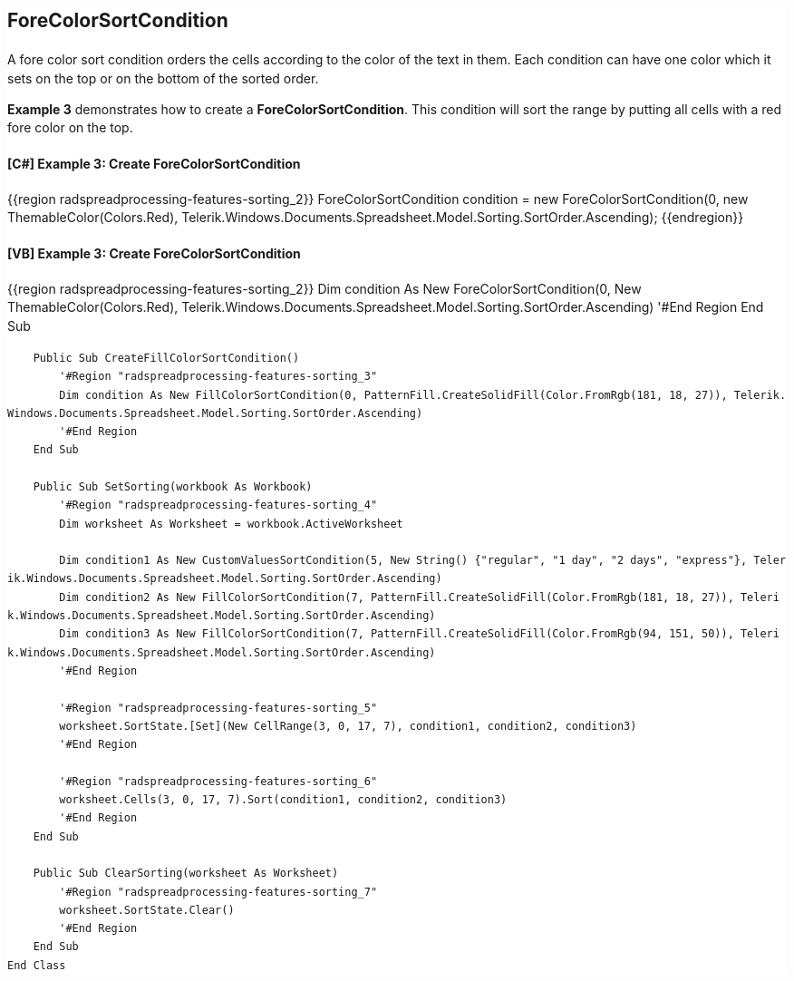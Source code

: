 ## ForeColorSortCondition

A fore color sort condition orders the cells according to the color of the text in them. Each condition can have one color which it sets on the top or on the bottom of the sorted order.
        

__Example 3__ demonstrates how to create a __ForeColorSortCondition__. This condition will sort the range by putting all cells with a red fore color on the top.
        

#### __[C#] Example 3: Create ForeColorSortCondition__

{{region radspreadprocessing-features-sorting_2}}
	            ForeColorSortCondition condition = new ForeColorSortCondition(0, new ThemableColor(Colors.Red), Telerik.Windows.Documents.Spreadsheet.Model.Sorting.SortOrder.Ascending);
	{{endregion}}



#### __[VB] Example 3: Create ForeColorSortCondition__

{{region radspreadprocessing-features-sorting_2}}
	        Dim condition As New ForeColorSortCondition(0, New ThemableColor(Colors.Red), Telerik.Windows.Documents.Spreadsheet.Model.Sorting.SortOrder.Ascending)
	        '#End Region
	    End Sub
	
	    Public Sub CreateFillColorSortCondition()
	        '#Region "radspreadprocessing-features-sorting_3"
	        Dim condition As New FillColorSortCondition(0, PatternFill.CreateSolidFill(Color.FromRgb(181, 18, 27)), Telerik.Windows.Documents.Spreadsheet.Model.Sorting.SortOrder.Ascending)
	        '#End Region
	    End Sub
	
	    Public Sub SetSorting(workbook As Workbook)
	        '#Region "radspreadprocessing-features-sorting_4"
	        Dim worksheet As Worksheet = workbook.ActiveWorksheet
	
	        Dim condition1 As New CustomValuesSortCondition(5, New String() {"regular", "1 day", "2 days", "express"}, Telerik.Windows.Documents.Spreadsheet.Model.Sorting.SortOrder.Ascending)
	        Dim condition2 As New FillColorSortCondition(7, PatternFill.CreateSolidFill(Color.FromRgb(181, 18, 27)), Telerik.Windows.Documents.Spreadsheet.Model.Sorting.SortOrder.Ascending)
	        Dim condition3 As New FillColorSortCondition(7, PatternFill.CreateSolidFill(Color.FromRgb(94, 151, 50)), Telerik.Windows.Documents.Spreadsheet.Model.Sorting.SortOrder.Ascending)
	        '#End Region
	
	        '#Region "radspreadprocessing-features-sorting_5"
	        worksheet.SortState.[Set](New CellRange(3, 0, 17, 7), condition1, condition2, condition3)
	        '#End Region
	
	        '#Region "radspreadprocessing-features-sorting_6"
	        worksheet.Cells(3, 0, 17, 7).Sort(condition1, condition2, condition3)
	        '#End Region
	    End Sub
	
	    Public Sub ClearSorting(worksheet As Worksheet)
	        '#Region "radspreadprocessing-features-sorting_7"
	        worksheet.SortState.Clear()
	        '#End Region
	    End Sub
	End Class
